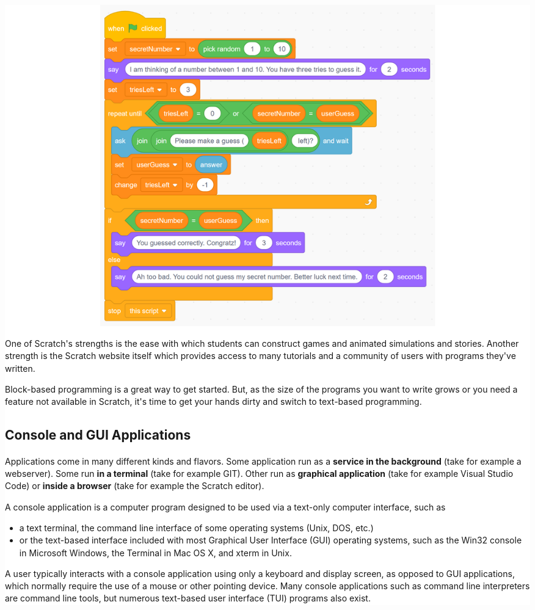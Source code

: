 ![Scratch Example](./img/scratch_example.png)

One of Scratch's strengths is the ease with which students can construct games and animated simulations and stories. Another strength is the Scratch website itself which provides access to many tutorials and a community of users with programs they've written.

Block-based programming is a great way to get started. But, as the size of the programs you want to write grows or you need a feature not available in Scratch, it's time to get your hands dirty and switch to text-based programming.

## Console and GUI Applications

Applications come in many different kinds and flavors. Some application run as a **service in the background** (take for example a webserver). Some run **in a terminal** (take for example GIT). Other run as **graphical application** (take for example Visual Studio Code) or **inside a browser** (take for example the Scratch editor).

A console application is a computer program designed to be used via a text-only computer interface, such as

* a text terminal, the command line interface of some operating systems (Unix, DOS, etc.)
* or the text-based interface included with most Graphical User Interface (GUI) operating systems, such as the Win32 console in Microsoft Windows, the Terminal in Mac OS X, and xterm in Unix.

A user typically interacts with a console application using only a keyboard and display screen, as opposed to GUI applications, which normally require the use of a mouse or other pointing device. Many console applications such as command line interpreters are command line tools, but numerous text-based user interface (TUI) programs also exist.
